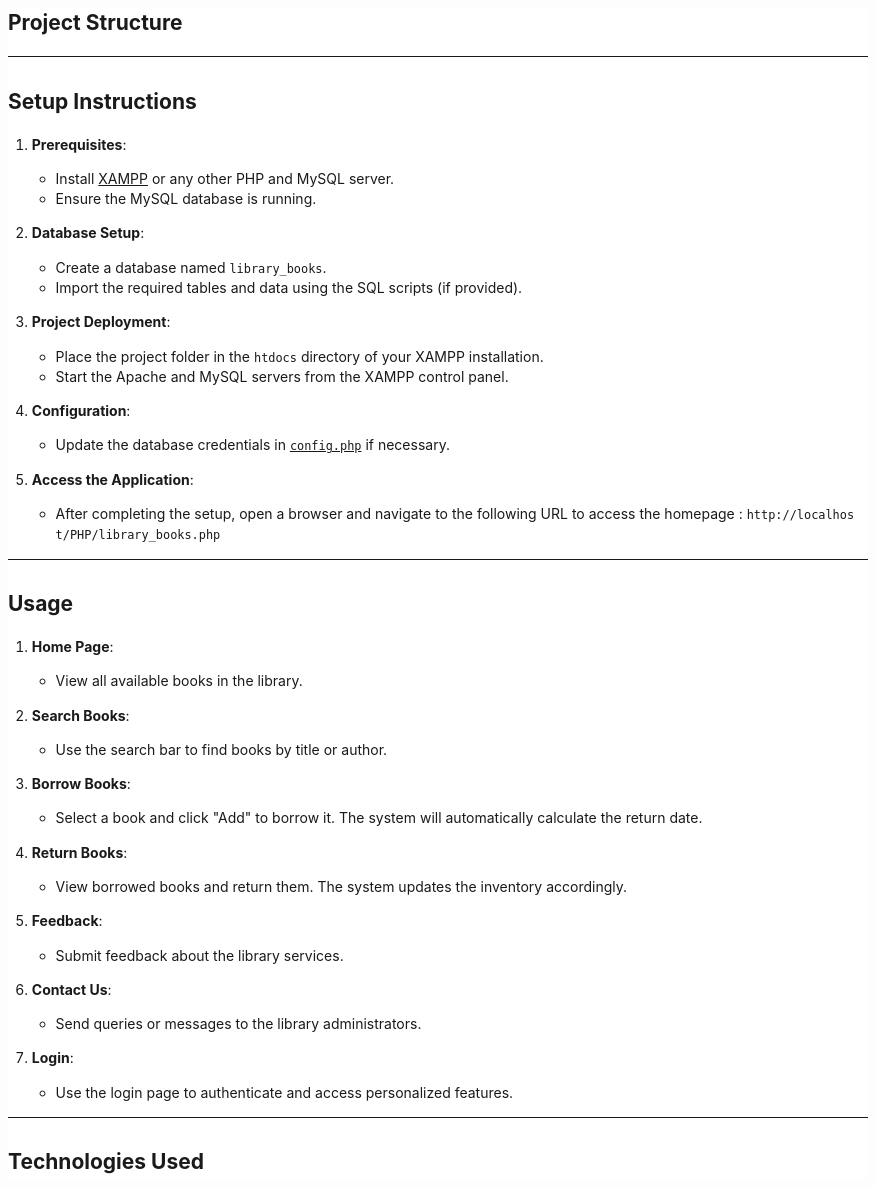 
## Project Structure

---

## Setup Instructions

1. **Prerequisites**:
   - Install [XAMPP](https://www.apachefriends.org/index.html) or any other PHP and MySQL server.
   - Ensure the MySQL database is running.

2. **Database Setup**:
   - Create a database named `library_books`.
   - Import the required tables and data using the SQL scripts (if provided).

3. **Project Deployment**:
   - Place the project folder in the `htdocs` directory of your XAMPP installation.
   - Start the Apache and MySQL servers from the XAMPP control panel.

4. **Configuration**:
   - Update the database credentials in [`config.php`](config.php) if necessary.

5. **Access the Application**:
   - After completing the setup, open a browser and navigate to the following URL to access the homepage : `http://localhost/PHP/library_books.php`

---

## Usage

1. **Home Page**:
   - View all available books in the library.

2. **Search Books**:
   - Use the search bar to find books by title or author.

3. **Borrow Books**:
   - Select a book and click "Add" to borrow it. The system will automatically calculate the return date.

4. **Return Books**:
   - View borrowed books and return them. The system updates the inventory accordingly.

5. **Feedback**:
   - Submit feedback about the library services.

6. **Contact Us**:
   - Send queries or messages to the library administrators.

7. **Login**:
   - Use the login page to authenticate and access personalized features.

---

## Technologies Used
